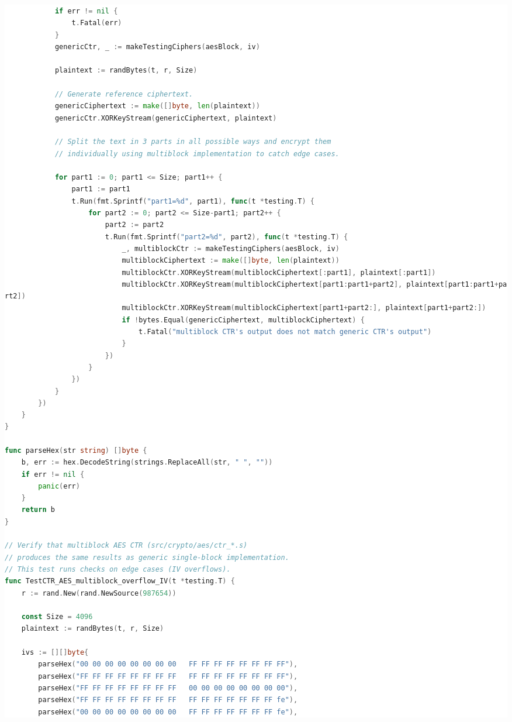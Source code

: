 ```go
			if err != nil {
				t.Fatal(err)
			}
			genericCtr, _ := makeTestingCiphers(aesBlock, iv)

			plaintext := randBytes(t, r, Size)

			// Generate reference ciphertext.
			genericCiphertext := make([]byte, len(plaintext))
			genericCtr.XORKeyStream(genericCiphertext, plaintext)

			// Split the text in 3 parts in all possible ways and encrypt them
			// individually using multiblock implementation to catch edge cases.

			for part1 := 0; part1 <= Size; part1++ {
				part1 := part1
				t.Run(fmt.Sprintf("part1=%d", part1), func(t *testing.T) {
					for part2 := 0; part2 <= Size-part1; part2++ {
						part2 := part2
						t.Run(fmt.Sprintf("part2=%d", part2), func(t *testing.T) {
							_, multiblockCtr := makeTestingCiphers(aesBlock, iv)
							multiblockCiphertext := make([]byte, len(plaintext))
							multiblockCtr.XORKeyStream(multiblockCiphertext[:part1], plaintext[:part1])
							multiblockCtr.XORKeyStream(multiblockCiphertext[part1:part1+part2], plaintext[part1:part1+part2])
							multiblockCtr.XORKeyStream(multiblockCiphertext[part1+part2:], plaintext[part1+part2:])
							if !bytes.Equal(genericCiphertext, multiblockCiphertext) {
								t.Fatal("multiblock CTR's output does not match generic CTR's output")
							}
						})
					}
				})
			}
		})
	}
}

func parseHex(str string) []byte {
	b, err := hex.DecodeString(strings.ReplaceAll(str, " ", ""))
	if err != nil {
		panic(err)
	}
	return b
}

// Verify that multiblock AES CTR (src/crypto/aes/ctr_*.s)
// produces the same results as generic single-block implementation.
// This test runs checks on edge cases (IV overflows).
func TestCTR_AES_multiblock_overflow_IV(t *testing.T) {
	r := rand.New(rand.NewSource(987654))

	const Size = 4096
	plaintext := randBytes(t, r, Size)

	ivs := [][]byte{
		parseHex("00 00 00 00 00 00 00 00   FF FF FF FF FF FF FF FF"),
		parseHex("FF FF FF FF FF FF FF FF   FF FF FF FF FF FF FF FF"),
		parseHex("FF FF FF FF FF FF FF FF   00 00 00 00 00 00 00 00"),
		parseHex("FF FF FF FF FF FF FF FF   FF FF FF FF FF FF FF fe"),
		parseHex("00 00 00 00 00 00 00 00   FF FF FF FF FF FF FF fe"),
```